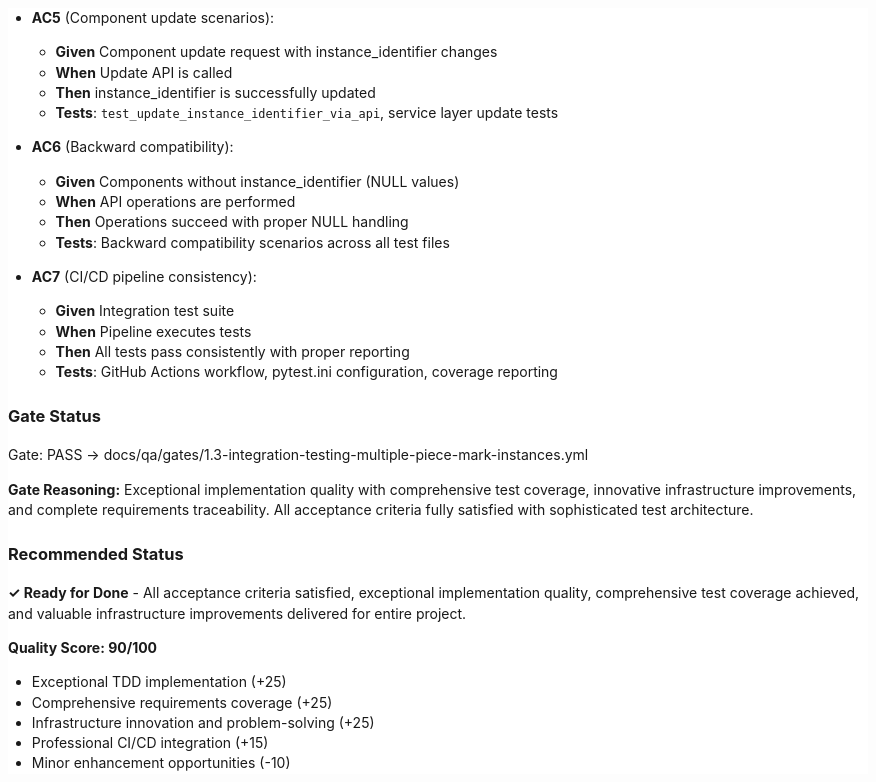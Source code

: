 - **AC5** (Component update scenarios):
  - **Given** Component update request with instance_identifier changes
  - **When** Update API is called
  - **Then** instance_identifier is successfully updated
  - **Tests**: `test_update_instance_identifier_via_api`, service layer update tests

- **AC6** (Backward compatibility):
  - **Given** Components without instance_identifier (NULL values)
  - **When** API operations are performed
  - **Then** Operations succeed with proper NULL handling
  - **Tests**: Backward compatibility scenarios across all test files

- **AC7** (CI/CD pipeline consistency):
  - **Given** Integration test suite
  - **When** Pipeline executes tests
  - **Then** All tests pass consistently with proper reporting
  - **Tests**: GitHub Actions workflow, pytest.ini configuration, coverage reporting

### Gate Status

Gate: PASS → docs/qa/gates/1.3-integration-testing-multiple-piece-mark-instances.yml

**Gate Reasoning:** Exceptional implementation quality with comprehensive test coverage, innovative infrastructure improvements, and complete requirements traceability. All acceptance criteria fully satisfied with sophisticated test architecture.

### Recommended Status

**✓ Ready for Done** - All acceptance criteria satisfied, exceptional implementation quality, comprehensive test coverage achieved, and valuable infrastructure improvements delivered for entire project.

**Quality Score: 90/100**
- Exceptional TDD implementation (+25)
- Comprehensive requirements coverage (+25)  
- Infrastructure innovation and problem-solving (+25)
- Professional CI/CD integration (+15)
- Minor enhancement opportunities (-10)
